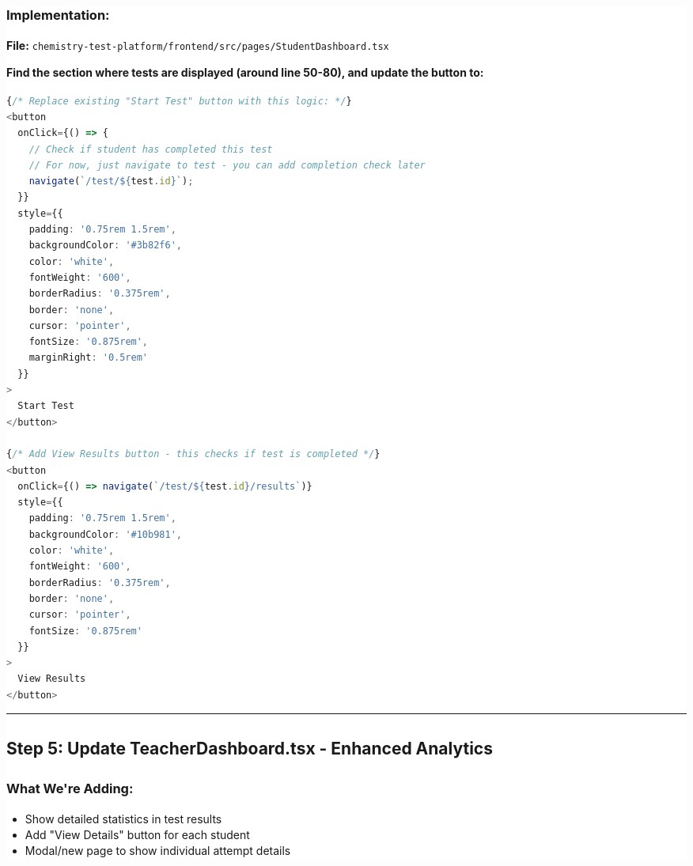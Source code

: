 ### Implementation:

**File:** `chemistry-test-platform/frontend/src/pages/StudentDashboard.tsx`

**Find the section where tests are displayed (around line 50-80), and update the button to:**

```typescript
{/* Replace existing "Start Test" button with this logic: */}
<button
  onClick={() => {
    // Check if student has completed this test
    // For now, just navigate to test - you can add completion check later
    navigate(`/test/${test.id}`);
  }}
  style={{
    padding: '0.75rem 1.5rem',
    backgroundColor: '#3b82f6',
    color: 'white',
    fontWeight: '600',
    borderRadius: '0.375rem',
    border: 'none',
    cursor: 'pointer',
    fontSize: '0.875rem',
    marginRight: '0.5rem'
  }}
>
  Start Test
</button>

{/* Add View Results button - this checks if test is completed */}
<button
  onClick={() => navigate(`/test/${test.id}/results`)}
  style={{
    padding: '0.75rem 1.5rem',
    backgroundColor: '#10b981',
    color: 'white',
    fontWeight: '600',
    borderRadius: '0.375rem',
    border: 'none',
    cursor: 'pointer',
    fontSize: '0.875rem'
  }}
>
  View Results
</button>
```

---

## Step 5: Update TeacherDashboard.tsx - Enhanced Analytics

### What We're Adding:
- Show detailed statistics in test results
- Add "View Details" button for each student
- Modal/new page to show individual attempt details
